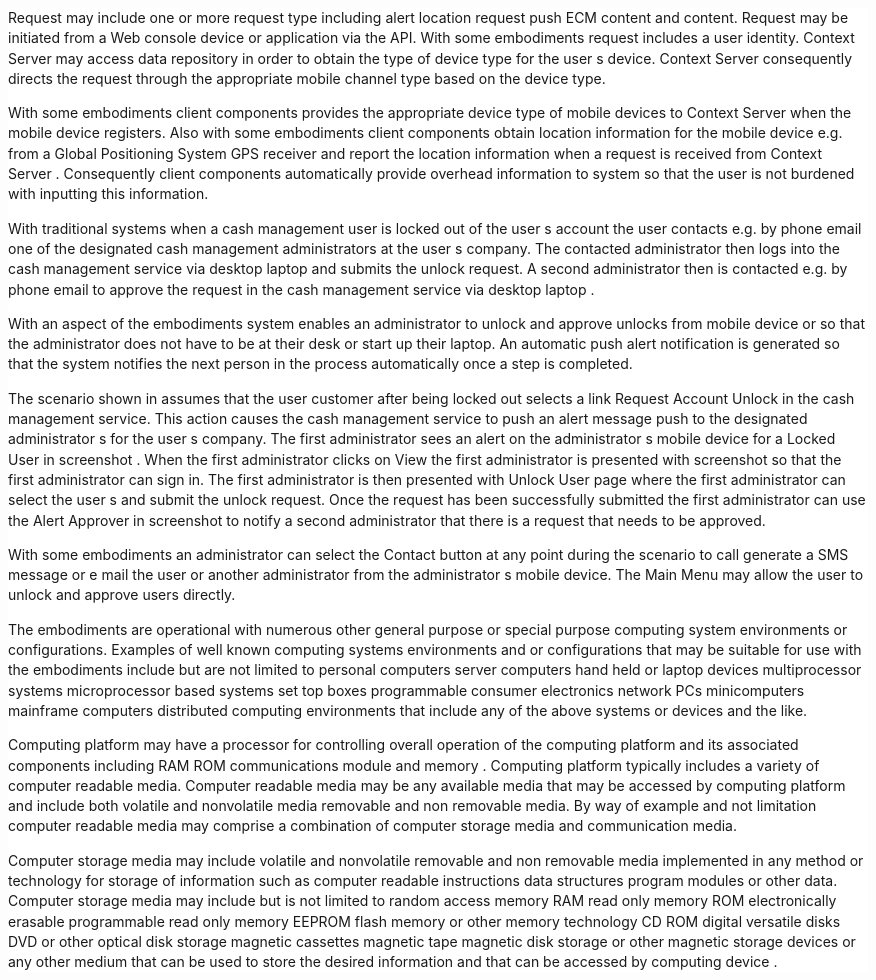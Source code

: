 Request may include one or more request type including alert location request push ECM content and content. Request may be initiated from a Web console device or application via the API. With some embodiments request includes a user identity. Context Server may access data repository in order to obtain the type of device type for the user s device. Context Server consequently directs the request through the appropriate mobile channel type based on the device type.

With some embodiments client components provides the appropriate device type of mobile devices to Context Server when the mobile device registers. Also with some embodiments client components obtain location information for the mobile device e.g. from a Global Positioning System GPS receiver and report the location information when a request is received from Context Server . Consequently client components automatically provide overhead information to system so that the user is not burdened with inputting this information.

With traditional systems when a cash management user is locked out of the user s account the user contacts e.g. by phone email one of the designated cash management administrators at the user s company. The contacted administrator then logs into the cash management service via desktop laptop and submits the unlock request. A second administrator then is contacted e.g. by phone email to approve the request in the cash management service via desktop laptop .

With an aspect of the embodiments system enables an administrator to unlock and approve unlocks from mobile device or so that the administrator does not have to be at their desk or start up their laptop. An automatic push alert notification is generated so that the system notifies the next person in the process automatically once a step is completed.

The scenario shown in assumes that the user customer after being locked out selects a link Request Account Unlock in the cash management service. This action causes the cash management service to push an alert message push to the designated administrator s for the user s company. The first administrator sees an alert on the administrator s mobile device for a Locked User in screenshot . When the first administrator clicks on View the first administrator is presented with screenshot so that the first administrator can sign in. The first administrator is then presented with Unlock User page where the first administrator can select the user s and submit the unlock request. Once the request has been successfully submitted the first administrator can use the Alert Approver in screenshot to notify a second administrator that there is a request that needs to be approved.

With some embodiments an administrator can select the Contact button at any point during the scenario to call generate a SMS message or e mail the user or another administrator from the administrator s mobile device. The Main Menu may allow the user to unlock and approve users directly.

The embodiments are operational with numerous other general purpose or special purpose computing system environments or configurations. Examples of well known computing systems environments and or configurations that may be suitable for use with the embodiments include but are not limited to personal computers server computers hand held or laptop devices multiprocessor systems microprocessor based systems set top boxes programmable consumer electronics network PCs minicomputers mainframe computers distributed computing environments that include any of the above systems or devices and the like.

Computing platform may have a processor for controlling overall operation of the computing platform and its associated components including RAM ROM communications module and memory . Computing platform typically includes a variety of computer readable media. Computer readable media may be any available media that may be accessed by computing platform and include both volatile and nonvolatile media removable and non removable media. By way of example and not limitation computer readable media may comprise a combination of computer storage media and communication media.

Computer storage media may include volatile and nonvolatile removable and non removable media implemented in any method or technology for storage of information such as computer readable instructions data structures program modules or other data. Computer storage media may include but is not limited to random access memory RAM read only memory ROM electronically erasable programmable read only memory EEPROM flash memory or other memory technology CD ROM digital versatile disks DVD or other optical disk storage magnetic cassettes magnetic tape magnetic disk storage or other magnetic storage devices or any other medium that can be used to store the desired information and that can be accessed by computing device .
